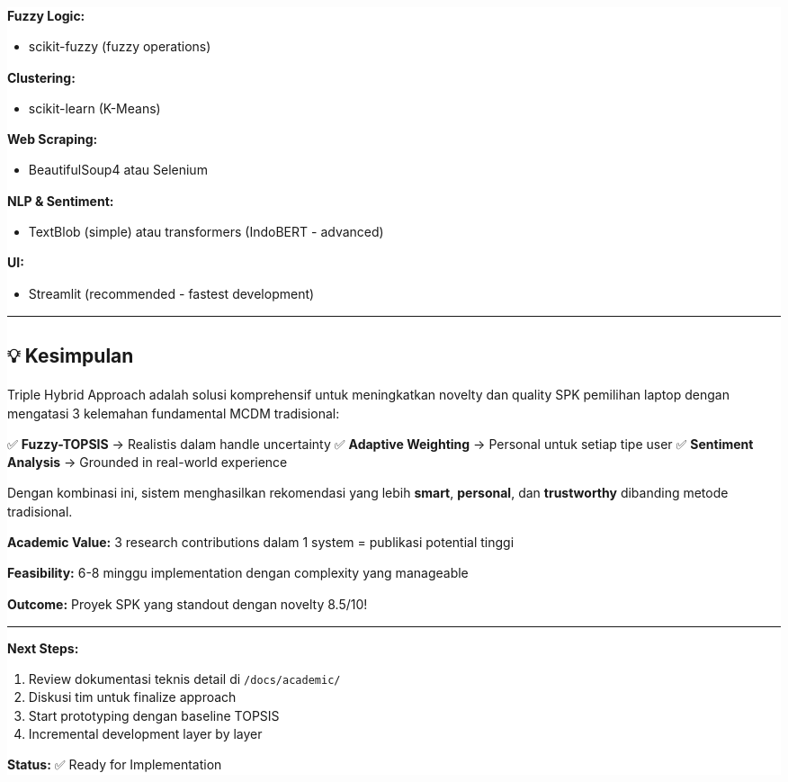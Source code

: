 **Fuzzy Logic:**
- scikit-fuzzy (fuzzy operations)

**Clustering:**
- scikit-learn (K-Means)

**Web Scraping:**
- BeautifulSoup4 atau Selenium

**NLP & Sentiment:**
- TextBlob (simple) atau transformers (IndoBERT - advanced)

**UI:**
- Streamlit (recommended - fastest development)

---

## 💡 Kesimpulan

Triple Hybrid Approach adalah solusi komprehensif untuk meningkatkan novelty dan quality SPK pemilihan laptop dengan mengatasi 3 kelemahan fundamental MCDM tradisional:

✅ **Fuzzy-TOPSIS** → Realistis dalam handle uncertainty
✅ **Adaptive Weighting** → Personal untuk setiap tipe user
✅ **Sentiment Analysis** → Grounded in real-world experience

Dengan kombinasi ini, sistem menghasilkan rekomendasi yang lebih **smart**, **personal**, dan **trustworthy** dibanding metode tradisional.

**Academic Value:** 3 research contributions dalam 1 system = publikasi potential tinggi

**Feasibility:** 6-8 minggu implementation dengan complexity yang manageable

**Outcome:** Proyek SPK yang standout dengan novelty 8.5/10!

---

**Next Steps:**
1. Review dokumentasi teknis detail di `/docs/academic/`
2. Diskusi tim untuk finalize approach
3. Start prototyping dengan baseline TOPSIS
4. Incremental development layer by layer

**Status:** ✅ Ready for Implementation
